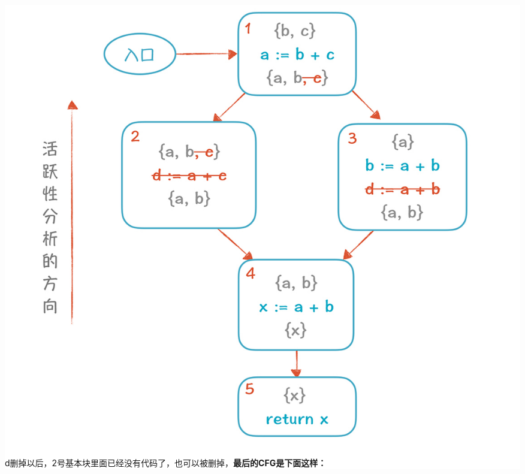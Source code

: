 <p><img src="assets/9511b281b5ab4ad9a477d1375bdc8a77.jpg" alt="" /></p>

<p>d删掉以后，2号基本块里面已经没有代码了，也可以被删掉，<strong>最后的CFG是下面这样：</strong></p>
